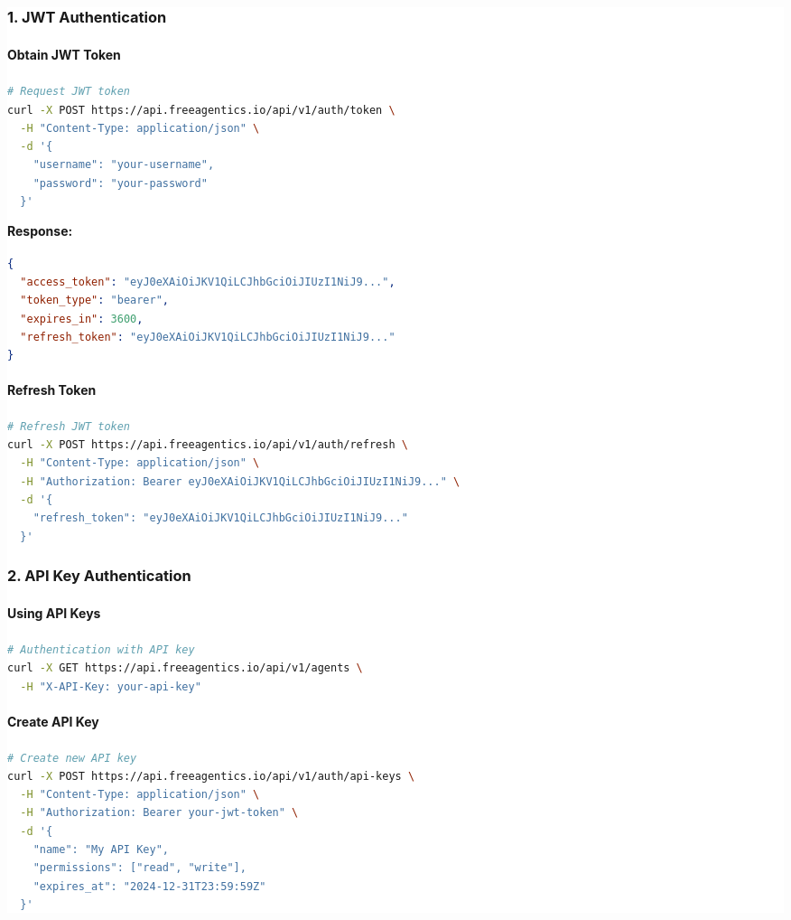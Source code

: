 ### 1. JWT Authentication

#### Obtain JWT Token

```bash
# Request JWT token
curl -X POST https://api.freeagentics.io/api/v1/auth/token \
  -H "Content-Type: application/json" \
  -d '{
    "username": "your-username",
    "password": "your-password"
  }'
```

**Response:**

```json
{
  "access_token": "eyJ0eXAiOiJKV1QiLCJhbGciOiJIUzI1NiJ9...",
  "token_type": "bearer",
  "expires_in": 3600,
  "refresh_token": "eyJ0eXAiOiJKV1QiLCJhbGciOiJIUzI1NiJ9..."
}
```

#### Refresh Token

```bash
# Refresh JWT token
curl -X POST https://api.freeagentics.io/api/v1/auth/refresh \
  -H "Content-Type: application/json" \
  -H "Authorization: Bearer eyJ0eXAiOiJKV1QiLCJhbGciOiJIUzI1NiJ9..." \
  -d '{
    "refresh_token": "eyJ0eXAiOiJKV1QiLCJhbGciOiJIUzI1NiJ9..."
  }'
```

### 2. API Key Authentication

#### Using API Keys

```bash
# Authentication with API key
curl -X GET https://api.freeagentics.io/api/v1/agents \
  -H "X-API-Key: your-api-key"
```

#### Create API Key

```bash
# Create new API key
curl -X POST https://api.freeagentics.io/api/v1/auth/api-keys \
  -H "Content-Type: application/json" \
  -H "Authorization: Bearer your-jwt-token" \
  -d '{
    "name": "My API Key",
    "permissions": ["read", "write"],
    "expires_at": "2024-12-31T23:59:59Z"
  }'
```
